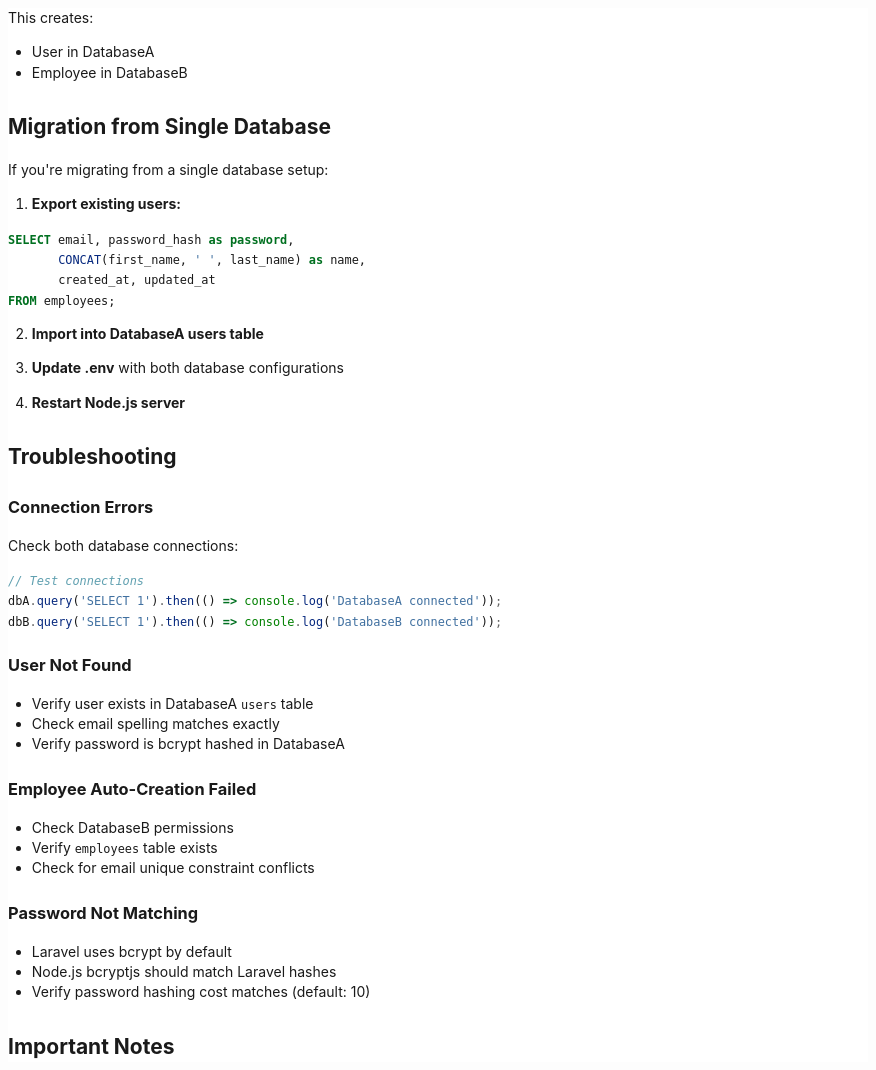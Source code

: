 This creates:
- User in DatabaseA
- Employee in DatabaseB

## Migration from Single Database

If you're migrating from a single database setup:

1. **Export existing users:**
```sql
SELECT email, password_hash as password,
       CONCAT(first_name, ' ', last_name) as name,
       created_at, updated_at
FROM employees;
```

2. **Import into DatabaseA users table**

3. **Update .env** with both database configurations

4. **Restart Node.js server**

## Troubleshooting

### Connection Errors

Check both database connections:

```javascript
// Test connections
dbA.query('SELECT 1').then(() => console.log('DatabaseA connected'));
dbB.query('SELECT 1').then(() => console.log('DatabaseB connected'));
```

### User Not Found

- Verify user exists in DatabaseA `users` table
- Check email spelling matches exactly
- Verify password is bcrypt hashed in DatabaseA

### Employee Auto-Creation Failed

- Check DatabaseB permissions
- Verify `employees` table exists
- Check for email unique constraint conflicts

### Password Not Matching

- Laravel uses bcrypt by default
- Node.js bcryptjs should match Laravel hashes
- Verify password hashing cost matches (default: 10)

## Important Notes
